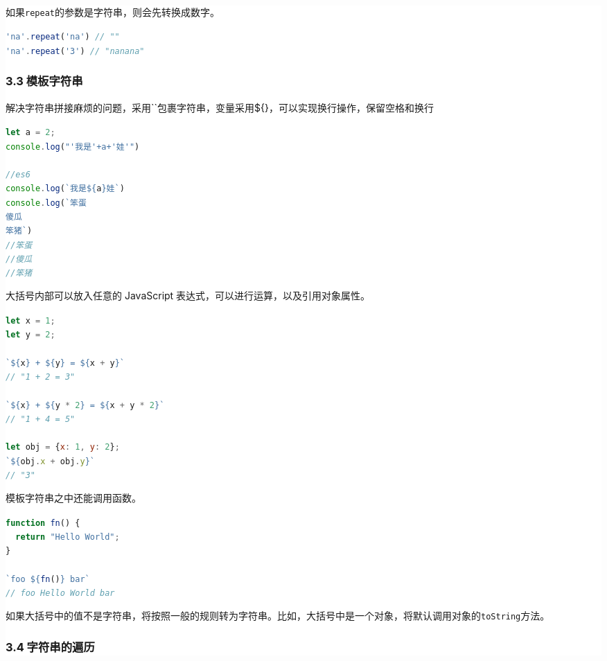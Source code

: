 如果`repeat`的参数是字符串，则会先转换成数字。

```javascript
'na'.repeat('na') // ""
'na'.repeat('3') // "nanana"
```

### 3.3 模板字符串

解决字符串拼接麻烦的问题，采用``包裹字符串，变量采用${}，可以实现换行操作，保留空格和换行

```javascript
let a = 2;
console.log("'我是'+a+'娃'")

//es6
console.log(`我是${a}娃`)
console.log(`笨蛋
傻瓜
笨猪`)
//笨蛋
//傻瓜
//笨猪
```

大括号内部可以放入任意的 JavaScript 表达式，可以进行运算，以及引用对象属性。

```javascript
let x = 1;
let y = 2;

`${x} + ${y} = ${x + y}`
// "1 + 2 = 3"

`${x} + ${y * 2} = ${x + y * 2}`
// "1 + 4 = 5"

let obj = {x: 1, y: 2};
`${obj.x + obj.y}`
// "3"
```

模板字符串之中还能调用函数。

```javascript
function fn() {
  return "Hello World";
}

`foo ${fn()} bar`
// foo Hello World bar
```

如果大括号中的值不是字符串，将按照一般的规则转为字符串。比如，大括号中是一个对象，将默认调用对象的`toString`方法。

### 3.4 字符串的遍历
